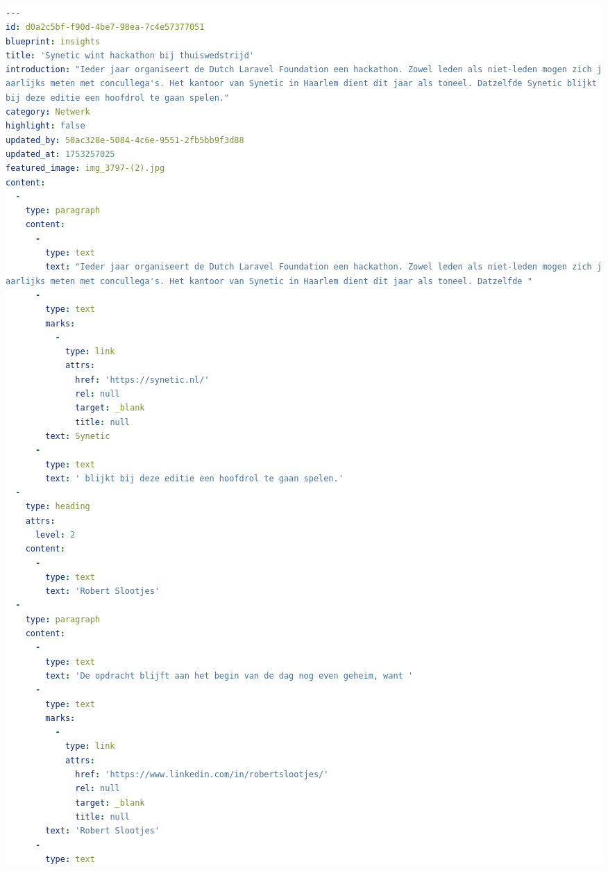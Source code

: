 ```yaml
---
id: d0a2c5bf-f90d-4be7-98ea-7c4e57377051
blueprint: insights
title: 'Synetic wint hackathon bij thuiswedstrijd'
introduction: "Ieder jaar organiseert de Dutch Laravel Foundation een hackathon. Zowel leden als niet-leden mogen zich jaarlijks meten met concullega's. Het kantoor van Synetic in Haarlem dient dit jaar als toneel. Datzelfde Synetic blijkt bij deze editie een hoofdrol te gaan spelen."
category: Netwerk
highlight: false
updated_by: 50ac328e-5084-4c6e-9551-2fb5bb9f3d88
updated_at: 1753257025
featured_image: img_3797-(2).jpg
content:
  -
    type: paragraph
    content:
      -
        type: text
        text: "Ieder jaar organiseert de Dutch Laravel Foundation een hackathon. Zowel leden als niet-leden mogen zich jaarlijks meten met concullega's. Het kantoor van Synetic in Haarlem dient dit jaar als toneel. Datzelfde "
      -
        type: text
        marks:
          -
            type: link
            attrs:
              href: 'https://synetic.nl/'
              rel: null
              target: _blank
              title: null
        text: Synetic
      -
        type: text
        text: ' blijkt bij deze editie een hoofdrol te gaan spelen.'
  -
    type: heading
    attrs:
      level: 2
    content:
      -
        type: text
        text: 'Robert Slootjes'
  -
    type: paragraph
    content:
      -
        type: text
        text: 'De opdracht blijft aan het begin van de dag nog even geheim, want '
      -
        type: text
        marks:
          -
            type: link
            attrs:
              href: 'https://www.linkedin.com/in/robertslootjes/'
              rel: null
              target: _blank
              title: null
        text: 'Robert Slootjes'
      -
        type: text
```